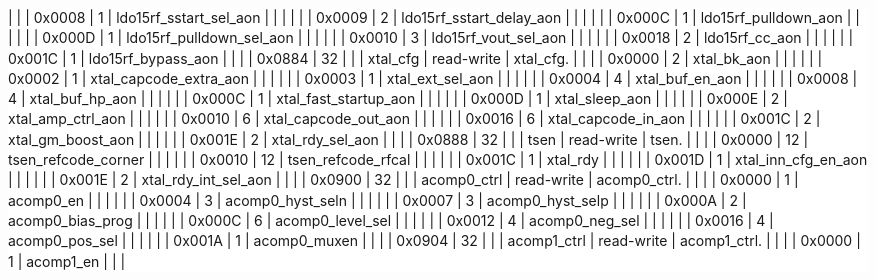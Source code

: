 |                 |               | 0x0008       | 1          | ldo15rf_sstart_sel_aon    |            |                               |
|                 |               | 0x0009       | 2          | ldo15rf_sstart_delay_aon  |            |                               |
|                 |               | 0x000C       | 1          | ldo15rf_pulldown_aon      |            |                               |
|                 |               | 0x000D       | 1          | ldo15rf_pulldown_sel_aon  |            |                               |
|                 |               | 0x0010       | 3          | ldo15rf_vout_sel_aon      |            |                               |
|                 |               | 0x0018       | 2          | ldo15rf_cc_aon            |            |                               |
|                 |               | 0x001C       | 1          | ldo15rf_bypass_aon        |            |                               |
| 0x0884          | 32            |              |            | xtal_cfg                  | read-write | xtal_cfg.                     |
|                 |               | 0x0000       | 2          | xtal_bk_aon               |            |                               |
|                 |               | 0x0002       | 1          | xtal_capcode_extra_aon    |            |                               |
|                 |               | 0x0003       | 1          | xtal_ext_sel_aon          |            |                               |
|                 |               | 0x0004       | 4          | xtal_buf_en_aon           |            |                               |
|                 |               | 0x0008       | 4          | xtal_buf_hp_aon           |            |                               |
|                 |               | 0x000C       | 1          | xtal_fast_startup_aon     |            |                               |
|                 |               | 0x000D       | 1          | xtal_sleep_aon            |            |                               |
|                 |               | 0x000E       | 2          | xtal_amp_ctrl_aon         |            |                               |
|                 |               | 0x0010       | 6          | xtal_capcode_out_aon      |            |                               |
|                 |               | 0x0016       | 6          | xtal_capcode_in_aon       |            |                               |
|                 |               | 0x001C       | 2          | xtal_gm_boost_aon         |            |                               |
|                 |               | 0x001E       | 2          | xtal_rdy_sel_aon          |            |                               |
| 0x0888          | 32            |              |            | tsen                      | read-write | tsen.                         |
|                 |               | 0x0000       | 12         | tsen_refcode_corner       |            |                               |
|                 |               | 0x0010       | 12         | tsen_refcode_rfcal        |            |                               |
|                 |               | 0x001C       | 1          | xtal_rdy                  |            |                               |
|                 |               | 0x001D       | 1          | xtal_inn_cfg_en_aon       |            |                               |
|                 |               | 0x001E       | 2          | xtal_rdy_int_sel_aon      |            |                               |
| 0x0900          | 32            |              |            | acomp0_ctrl               | read-write | acomp0_ctrl.                  |
|                 |               | 0x0000       | 1          | acomp0_en                 |            |                               |
|                 |               | 0x0004       | 3          | acomp0_hyst_seln          |            |                               |
|                 |               | 0x0007       | 3          | acomp0_hyst_selp          |            |                               |
|                 |               | 0x000A       | 2          | acomp0_bias_prog          |            |                               |
|                 |               | 0x000C       | 6          | acomp0_level_sel          |            |                               |
|                 |               | 0x0012       | 4          | acomp0_neg_sel            |            |                               |
|                 |               | 0x0016       | 4          | acomp0_pos_sel            |            |                               |
|                 |               | 0x001A       | 1          | acomp0_muxen              |            |                               |
| 0x0904          | 32            |              |            | acomp1_ctrl               | read-write | acomp1_ctrl.                  |
|                 |               | 0x0000       | 1          | acomp1_en                 |            |                               |